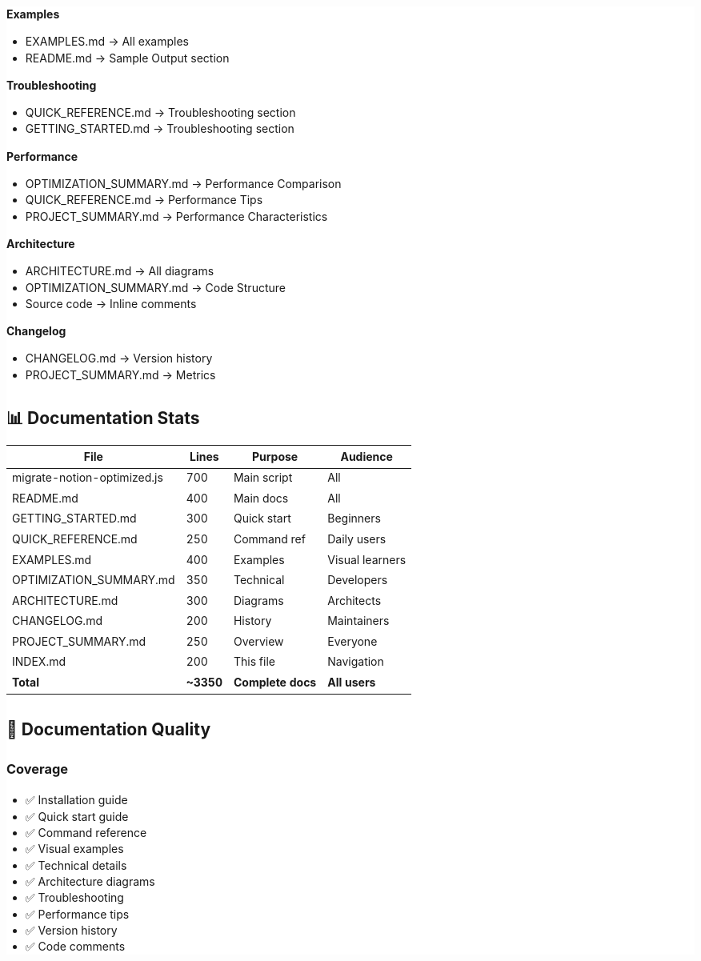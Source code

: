 **Examples**
- EXAMPLES.md → All examples
- README.md → Sample Output section

**Troubleshooting**
- QUICK_REFERENCE.md → Troubleshooting section
- GETTING_STARTED.md → Troubleshooting section

**Performance**
- OPTIMIZATION_SUMMARY.md → Performance Comparison
- QUICK_REFERENCE.md → Performance Tips
- PROJECT_SUMMARY.md → Performance Characteristics

**Architecture**
- ARCHITECTURE.md → All diagrams
- OPTIMIZATION_SUMMARY.md → Code Structure
- Source code → Inline comments

**Changelog**
- CHANGELOG.md → Version history
- PROJECT_SUMMARY.md → Metrics

## 📊 Documentation Stats

| File | Lines | Purpose | Audience |
|------|-------|---------|----------|
| migrate-notion-optimized.js | 700 | Main script | All |
| README.md | 400 | Main docs | All |
| GETTING_STARTED.md | 300 | Quick start | Beginners |
| QUICK_REFERENCE.md | 250 | Command ref | Daily users |
| EXAMPLES.md | 400 | Examples | Visual learners |
| OPTIMIZATION_SUMMARY.md | 350 | Technical | Developers |
| ARCHITECTURE.md | 300 | Diagrams | Architects |
| CHANGELOG.md | 200 | History | Maintainers |
| PROJECT_SUMMARY.md | 250 | Overview | Everyone |
| INDEX.md | 200 | This file | Navigation |
| **Total** | **~3350** | **Complete docs** | **All users** |

## 🎯 Documentation Quality

### Coverage
- ✅ Installation guide
- ✅ Quick start guide
- ✅ Command reference
- ✅ Visual examples
- ✅ Technical details
- ✅ Architecture diagrams
- ✅ Troubleshooting
- ✅ Performance tips
- ✅ Version history
- ✅ Code comments
